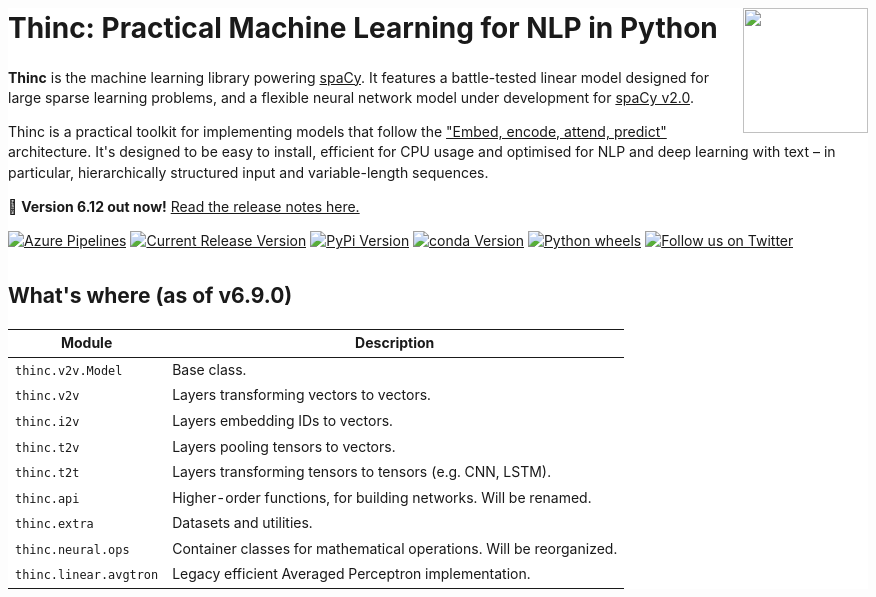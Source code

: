 <a href="https://explosion.ai"><img src="https://explosion.ai/assets/img/logo.svg" width="125" height="125" align="right" /></a>

# Thinc: Practical Machine Learning for NLP in Python

**Thinc** is the machine learning library powering [spaCy](https://spacy.io).
It features a battle-tested linear model designed for large sparse learning
problems, and a flexible neural network model under development for
[spaCy v2.0](https://spacy.io/usage/v2).

Thinc is a practical toolkit for implementing models that follow the
["Embed, encode, attend, predict"](https://explosion.ai/blog/deep-learning-formula-nlp)
architecture. It's designed to be easy to install, efficient for CPU usage and
optimised for NLP and deep learning with text – in particular, hierarchically
structured input and variable-length sequences.

🔮 **Version 6.12 out now!** [Read the release notes here.](https://github.com/explosion/thinc/releases/)

[![Azure Pipelines](https://img.shields.io/azure-devops/build/explosion-ai/public/7/master.svg?logo=azure-devops&style=flat-square)](https://dev.azure.com/explosion-ai/public/_build?definitionId=7)
[![Current Release Version](https://img.shields.io/github/release/explosion/thinc.svg?style=flat-square)](https://github.com/explosion/thinc/releases)
[![PyPi Version](https://img.shields.io/pypi/v/thinc.svg?style=flat-square)](https://pypi.python.org/pypi/thinc)
[![conda Version](https://anaconda.org/conda-forge/thinc/badges/version.svg)](https://anaconda.org/conda-forge/thinc)
[![Python wheels](https://img.shields.io/badge/wheels-%E2%9C%93-4c1.svg?longCache=true&style=flat-square&logo=python&logoColor=white)](https://github.com/explosion/wheelwright/releases)
[![Follow us on Twitter](https://img.shields.io/twitter/follow/explosion_ai.svg?style=social&label=Follow)](https://twitter.com/explosion_ai)

## What's where (as of v6.9.0)

| Module                 | Description                                                         |
| ---------------------- | ------------------------------------------------------------------- |
| `thinc.v2v.Model`      | Base class.                                                         |
| `thinc.v2v`            | Layers transforming vectors to vectors.                             |
| `thinc.i2v`            | Layers embedding IDs to vectors.                                    |
| `thinc.t2v`            | Layers pooling tensors to vectors.                                  |
| `thinc.t2t`            | Layers transforming tensors to tensors (e.g. CNN, LSTM).            |
| `thinc.api`            | Higher-order functions, for building networks. Will be renamed.     |
| `thinc.extra`          | Datasets and utilities.                                             |
| `thinc.neural.ops`     | Container classes for mathematical operations. Will be reorganized. |
| `thinc.linear.avgtron` | Legacy efficient Averaged Perceptron implementation.                |

